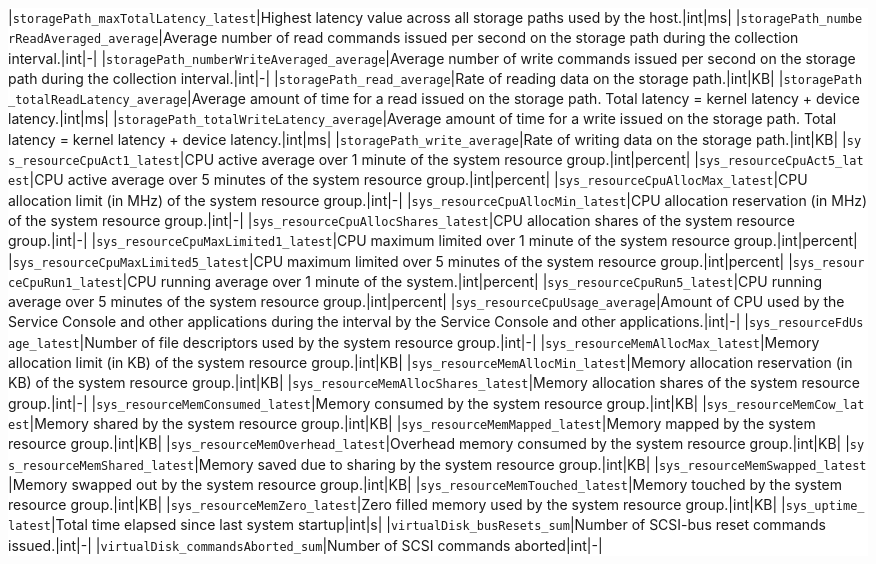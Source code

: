 |`storagePath_maxTotalLatency_latest`|Highest latency value across all storage paths used by the host.|int|ms|
|`storagePath_numberReadAveraged_average`|Average number of read commands issued per second on the storage path during the collection interval.|int|-|
|`storagePath_numberWriteAveraged_average`|Average number of write commands issued per second on the storage path during the collection interval.|int|-|
|`storagePath_read_average`|Rate of reading data on the storage path.|int|KB|
|`storagePath_totalReadLatency_average`|Average amount of time for a read issued on the storage path. Total latency = kernel latency + device latency.|int|ms|
|`storagePath_totalWriteLatency_average`|Average amount of time for a write issued on the storage path. Total latency = kernel latency + device latency.|int|ms|
|`storagePath_write_average`|Rate of writing data on the storage path.|int|KB|
|`sys_resourceCpuAct1_latest`|CPU active average over 1 minute of the system resource group.|int|percent|
|`sys_resourceCpuAct5_latest`|CPU active average over 5 minutes of the system resource group.|int|percent|
|`sys_resourceCpuAllocMax_latest`|CPU allocation limit (in MHz) of the system resource group.|int|-|
|`sys_resourceCpuAllocMin_latest`|CPU allocation reservation (in MHz) of the system resource group.|int|-|
|`sys_resourceCpuAllocShares_latest`|CPU allocation shares of the system resource group.|int|-|
|`sys_resourceCpuMaxLimited1_latest`|CPU maximum limited over 1 minute of the system resource group.|int|percent|
|`sys_resourceCpuMaxLimited5_latest`|CPU maximum limited over 5 minutes of the system resource group.|int|percent|
|`sys_resourceCpuRun1_latest`|CPU running average over 1 minute of the system.|int|percent|
|`sys_resourceCpuRun5_latest`|CPU running average over 5 minutes of the system resource group.|int|percent|
|`sys_resourceCpuUsage_average`|Amount of CPU used by the Service Console and other applications during the interval by the Service Console and other applications.|int|-|
|`sys_resourceFdUsage_latest`|Number of file descriptors used by the system resource group.|int|-|
|`sys_resourceMemAllocMax_latest`|Memory allocation limit (in KB) of the system resource group.|int|KB|
|`sys_resourceMemAllocMin_latest`|Memory allocation reservation (in KB) of the system resource group.|int|KB|
|`sys_resourceMemAllocShares_latest`|Memory allocation shares of the system resource group.|int|-|
|`sys_resourceMemConsumed_latest`|Memory consumed by the system resource group.|int|KB|
|`sys_resourceMemCow_latest`|Memory shared by the system resource group.|int|KB|
|`sys_resourceMemMapped_latest`|Memory mapped by the system resource group.|int|KB|
|`sys_resourceMemOverhead_latest`|Overhead memory consumed by the system resource group.|int|KB|
|`sys_resourceMemShared_latest`|Memory saved due to sharing by the system resource group.|int|KB|
|`sys_resourceMemSwapped_latest`|Memory swapped out by the system resource group.|int|KB|
|`sys_resourceMemTouched_latest`|Memory touched by the system resource group.|int|KB|
|`sys_resourceMemZero_latest`|Zero filled memory used by the system resource group.|int|KB|
|`sys_uptime_latest`|Total time elapsed since last system startup|int|s|
|`virtualDisk_busResets_sum`|Number of SCSI-bus reset commands issued.|int|-|
|`virtualDisk_commandsAborted_sum`|Number of SCSI commands aborted|int|-|

